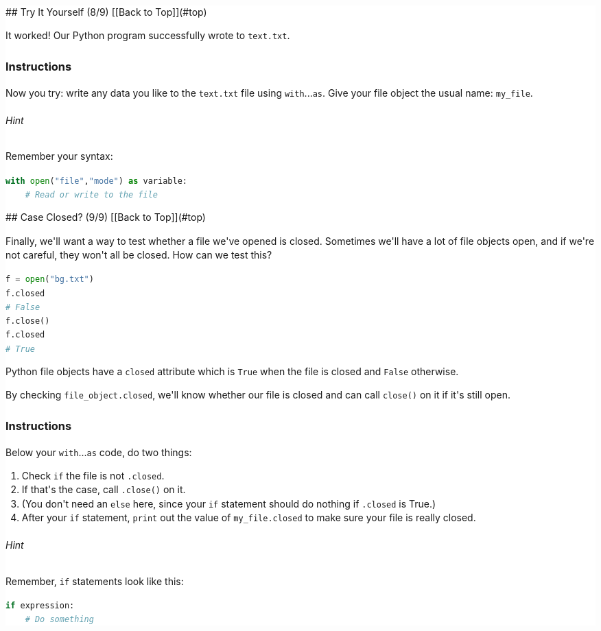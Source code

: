<div id='toc8'/>
## Try It Yourself (8/9)
[[Back to Top]](#top)

It worked! Our Python program successfully wrote to `text.txt`.

### Instructions
Now you try: write any data you like to the `text.txt` file using `with`...`as`. Give your file object the usual name: `my_file`.

###### Hint
Remember your syntax:

```python
with open("file","mode") as variable:
    # Read or write to the file
```

<div id='toc9'/>
## Case Closed? (9/9)
[[Back to Top]](#top)

Finally, we'll want a way to test whether a file we've opened is closed. Sometimes we'll have a lot of file objects open, and if we're not careful, they won't all be closed. How can we test this?

```python
f = open("bg.txt")
f.closed
# False
f.close()
f.closed
# True
```

Python file objects have a `closed` attribute which is `True` when the file is closed and `False` otherwise.

By checking `file_object.closed`, we'll know whether our file is closed and can call `close()` on it if it's still open.

### Instructions
Below your `with`...`as` code, do two things:

1. Check `if` the file is not `.closed`.
2. If that's the case, call `.close()` on it.
3. (You don't need an `else` here, since your `if` statement should do nothing if `.closed` is True.)
4. After your `if` statement, `print` out the value of `my_file.closed` to make sure your file is really closed.

###### Hint
Remember, `if` statements look like this:

```python
if expression:
    # Do something
```
